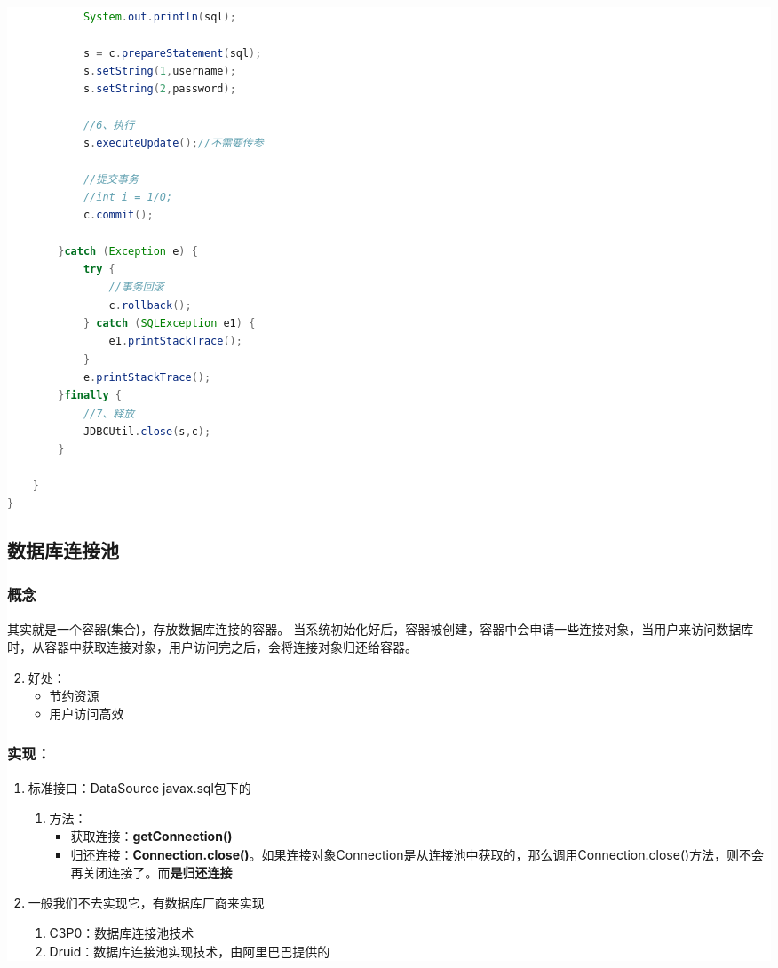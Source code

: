 ```java
            System.out.println(sql);

            s = c.prepareStatement(sql);
            s.setString(1,username);
            s.setString(2,password);

            //6、执行
            s.executeUpdate();//不需要传参
            
            //提交事务
            //int i = 1/0;
            c.commit();

        }catch (Exception e) {
            try {
                //事务回滚
                c.rollback();
            } catch (SQLException e1) {
                e1.printStackTrace();
            }
            e.printStackTrace();
        }finally {
            //7、释放
            JDBCUtil.close(s,c);
        }

    }
}

```

## 数据库连接池

### 概念

其实就是一个容器(集合)，存放数据库连接的容器。
    当系统初始化好后，容器被创建，容器中会申请一些连接对象，当用户来访问数据库时，从容器中获取连接对象，用户访问完之后，会将连接对象归还给容器。

2. 好处：
	- 节约资源
	- 用户访问高效


### 实现：

1. 标准接口：DataSource   javax.sql包下的
	1. 方法：
		* 获取连接：**getConnection()**
		* 归还连接：**Connection.close()**。如果连接对象Connection是从连接池中获取的，那么调用Connection.close()方法，则不会再关闭连接了。而**是归还连接**

2. 一般我们不去实现它，有数据库厂商来实现
	1. C3P0：数据库连接池技术
	2. Druid：数据库连接池实现技术，由阿里巴巴提供的
